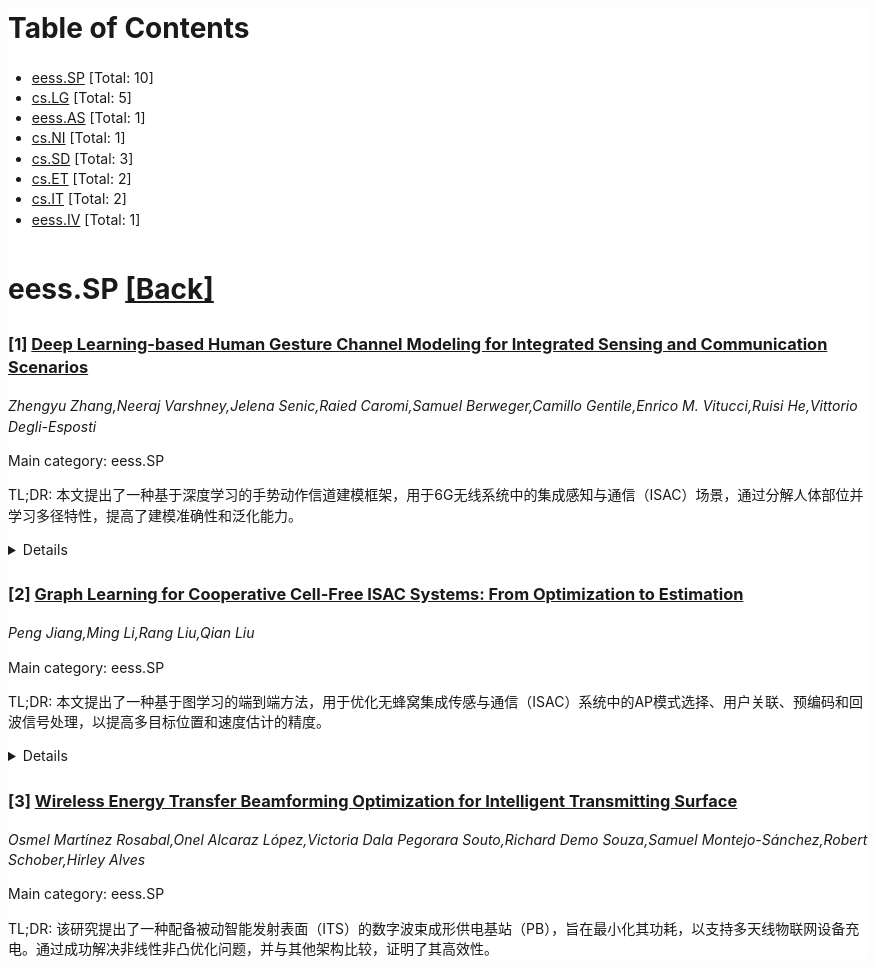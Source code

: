 <div id=toc></div>

# Table of Contents

- [eess.SP](#eess.SP) [Total: 10]
- [cs.LG](#cs.LG) [Total: 5]
- [eess.AS](#eess.AS) [Total: 1]
- [cs.NI](#cs.NI) [Total: 1]
- [cs.SD](#cs.SD) [Total: 3]
- [cs.ET](#cs.ET) [Total: 2]
- [cs.IT](#cs.IT) [Total: 2]
- [eess.IV](#eess.IV) [Total: 1]


<div id='eess.SP'></div>

# eess.SP [[Back]](#toc)

### [1] [Deep Learning-based Human Gesture Channel Modeling for Integrated Sensing and Communication Scenarios](https://arxiv.org/abs/2507.06588)
*Zhengyu Zhang,Neeraj Varshney,Jelena Senic,Raied Caromi,Samuel Berweger,Camillo Gentile,Enrico M. Vitucci,Ruisi He,Vittorio Degli-Esposti*

Main category: eess.SP

TL;DR: 本文提出了一种基于深度学习的手势动作信道建模框架，用于6G无线系统中的集成感知与通信（ISAC）场景，通过分解人体部位并学习多径特性，提高了建模准确性和泛化能力。


<details><summary>Details</summary></details>


### [2] [Graph Learning for Cooperative Cell-Free ISAC Systems: From Optimization to Estimation](https://arxiv.org/abs/2507.06612)
*Peng Jiang,Ming Li,Rang Liu,Qian Liu*

Main category: eess.SP

TL;DR: 本文提出了一种基于图学习的端到端方法，用于优化无蜂窝集成传感与通信（ISAC）系统中的AP模式选择、用户关联、预编码和回波信号处理，以提高多目标位置和速度估计的精度。


<details><summary>Details</summary></details>


### [3] [Wireless Energy Transfer Beamforming Optimization for Intelligent Transmitting Surface](https://arxiv.org/abs/2507.06805)
*Osmel Martínez Rosabal,Onel Alcaraz López,Victoria Dala Pegorara Souto,Richard Demo Souza,Samuel Montejo-Sánchez,Robert Schober,Hirley Alves*

Main category: eess.SP

TL;DR: 该研究提出了一种配备被动智能发射表面（ITS）的数字波束成形供电基站（PB），旨在最小化其功耗，以支持多天线物联网设备充电。通过成功解决非线性非凸优化问题，并与其他架构比较，证明了其高效性。
